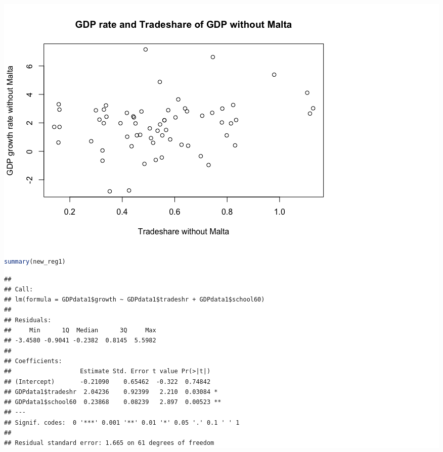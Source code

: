 ![](post1-Site-Bai_files/figure-markdown_github-ascii_identifiers/unnamed-chunk-4-1.png)

``` r
summary(new_reg1)
```

    ## 
    ## Call:
    ## lm(formula = GDPdata1$growth ~ GDPdata1$tradeshr + GDPdata1$school60)
    ## 
    ## Residuals:
    ##     Min      1Q  Median      3Q     Max 
    ## -3.4580 -0.9041 -0.2382  0.8145  5.5982 
    ## 
    ## Coefficients:
    ##                   Estimate Std. Error t value Pr(>|t|)   
    ## (Intercept)       -0.21090    0.65462  -0.322  0.74842   
    ## GDPdata1$tradeshr  2.04236    0.92399   2.210  0.03084 * 
    ## GDPdata1$school60  0.23868    0.08239   2.897  0.00523 **
    ## ---
    ## Signif. codes:  0 '***' 0.001 '**' 0.01 '*' 0.05 '.' 0.1 ' ' 1
    ## 
    ## Residual standard error: 1.665 on 61 degrees of freedom